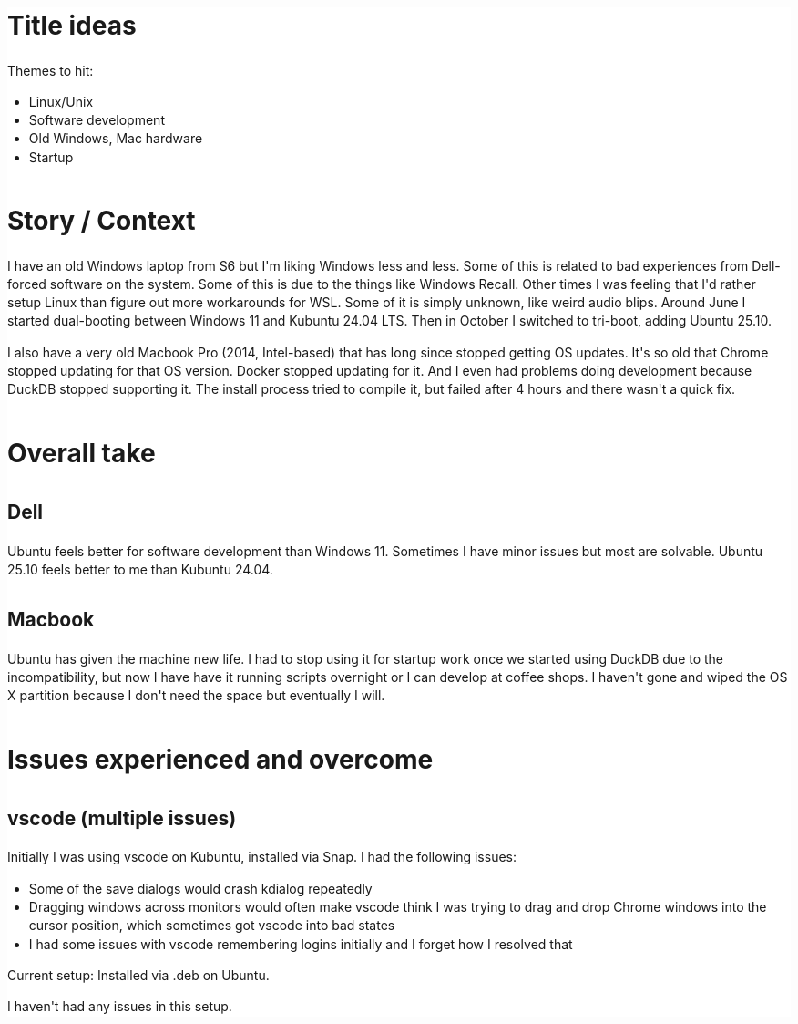 # Title ideas

Themes to hit:
- Linux/Unix
- Software development
- Old Windows, Mac hardware
- Startup

# Story / Context
I have an old Windows laptop from S6 but I'm liking Windows less and less. Some of this is related to bad experiences from Dell-forced software on the system. Some of this is due to the things like Windows Recall. Other times I was feeling that I'd rather setup Linux than figure out more workarounds for WSL. Some of it is simply unknown, like weird audio blips. Around June I started dual-booting between Windows 11 and Kubuntu 24.04 LTS. Then in October I switched to tri-boot, adding Ubuntu 25.10.

I also have a very old Macbook Pro (2014, Intel-based) that has long since stopped getting OS updates. It's so old that Chrome stopped updating for that OS version. Docker stopped updating for it. And I even had problems doing development because DuckDB stopped supporting it. The install process tried to compile it, but failed after 4 hours and there wasn't a quick fix.

# Overall take

## Dell
Ubuntu feels better for software development than Windows 11. Sometimes I have minor issues but most are solvable. Ubuntu 25.10 feels better to me than Kubuntu 24.04.

## Macbook
Ubuntu has given the machine new life. I had to stop using it for startup work once we started using DuckDB due to the incompatibility, but now I have have it running scripts overnight or I can develop at coffee shops. I haven't gone and wiped the OS X partition because I don't need the space but eventually I will.

# Issues experienced and overcome

## vscode (multiple issues)
Initially I was using vscode on Kubuntu, installed via Snap. I had the following issues:
- Some of the save dialogs would crash kdialog repeatedly
- Dragging windows across monitors would often make vscode think I was trying to drag and drop Chrome windows into the cursor position, which sometimes got vscode into bad states
- I had some issues with vscode remembering logins initially and I forget how I resolved that

Current setup: Installed via .deb on Ubuntu.

I haven't had any issues in this setup.
